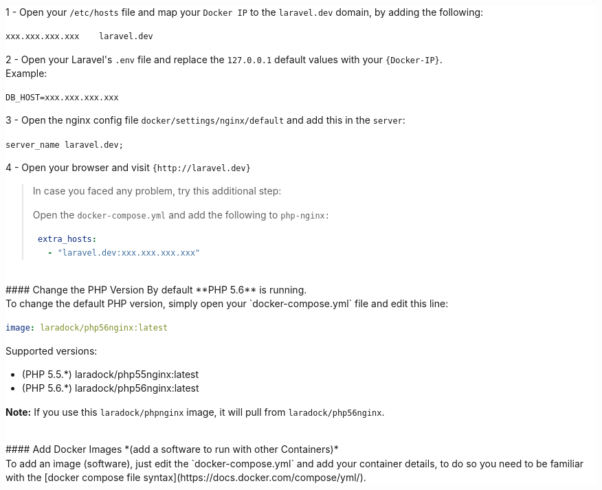 1 - Open your `/etc/hosts` file and map your `Docker IP` to the `laravel.dev` domain, by adding the following:

```bash
xxx.xxx.xxx.xxx    laravel.dev
```

2 - Open your Laravel's `.env` file and replace the `127.0.0.1` default values with your `{Docker-IP}`.
<br>
Example:

```env
DB_HOST=xxx.xxx.xxx.xxx
```

3 - Open the nginx config file `docker/settings/nginx/default` and add this in the `server`:

```
server_name laravel.dev;
```

4 - Open your browser and visit `{http://laravel.dev}`


>In case you faced any problem, try this additional step:
>
>Open the `docker-compose.yml` and add the following to `php-nginx:`
>
>```yaml
>  extra_hosts:
>    - "laravel.dev:xxx.xxx.xxx.xxx"
>```



<br>
<a name="Change-the-PHP-Version"></a>
#### Change the PHP Version
By default **PHP 5.6** is running.
<br>
To change the default PHP version, simply open your `docker-compose.yml` file and edit this line:

```yaml
image: laradock/php56nginx:latest
```
Supported versions:

- (PHP 5.5.*) laradock/php55nginx:latest
- (PHP 5.6.*) laradock/php56nginx:latest


**Note:** If you use this `laradock/phpnginx` image, it will pull from `laradock/php56nginx`.





<br>
<a name="Add-Docker-Images"></a>
#### Add Docker Images 
*(add a software to run with other Containers)*
<br>
To add an image (software), just edit the `docker-compose.yml` and add your container details, to do so you need to be familiar with the [docker compose file syntax](https://docs.docker.com/compose/yml/).
